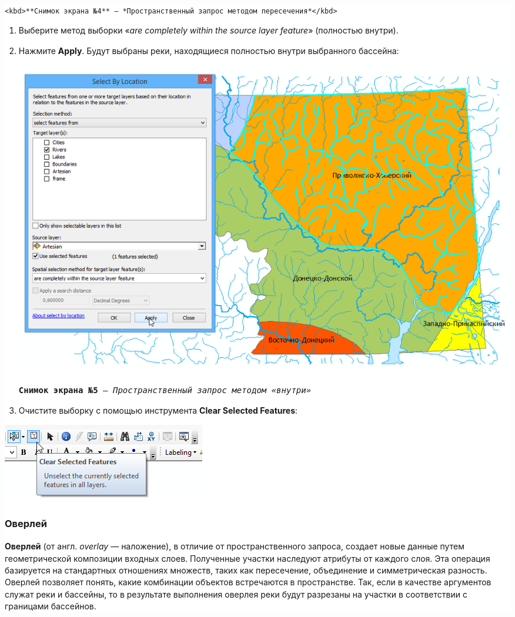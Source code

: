    <kbd>**Снимок экрана №4** — *Пространственный запрос методом пересечения*</kbd>

1. Выберите метод выборки «*are completely within the source layer feature*» (полностью внутри).

2. Нажмите **Apply**. Будут выбраны реки, находящиеся полностью внутри выбранного бассейна:

    ![](../images/Ex05/image17.png)

    <kbd>**Снимок экрана №5** — *Пространственный запрос методом «внутри»*</kbd>

1. Очистите выборку с помощью инструмента **Clear Selected Features**:

![](../images/Ex05/image18.png)

### Оверлей

**Оверлей** (от англ. *overlay* — наложение), в отличие от пространственного запроса, создает новые данные путем геометрической композиции входных слоев. Полученные участки наследуют атрибуты от каждого слоя. Эта операция базируется на стандартных отношениях множеств, таких как пересечение, объединение и симметрическая разность. Оверлей позволяет понять, какие комбинации объектов встречаются в пространстве. Так, если в качестве аргументов служат реки и бассейны, то в результате выполнения оверлея реки будут разрезаны на участки в соответствии с границами бассейнов.
